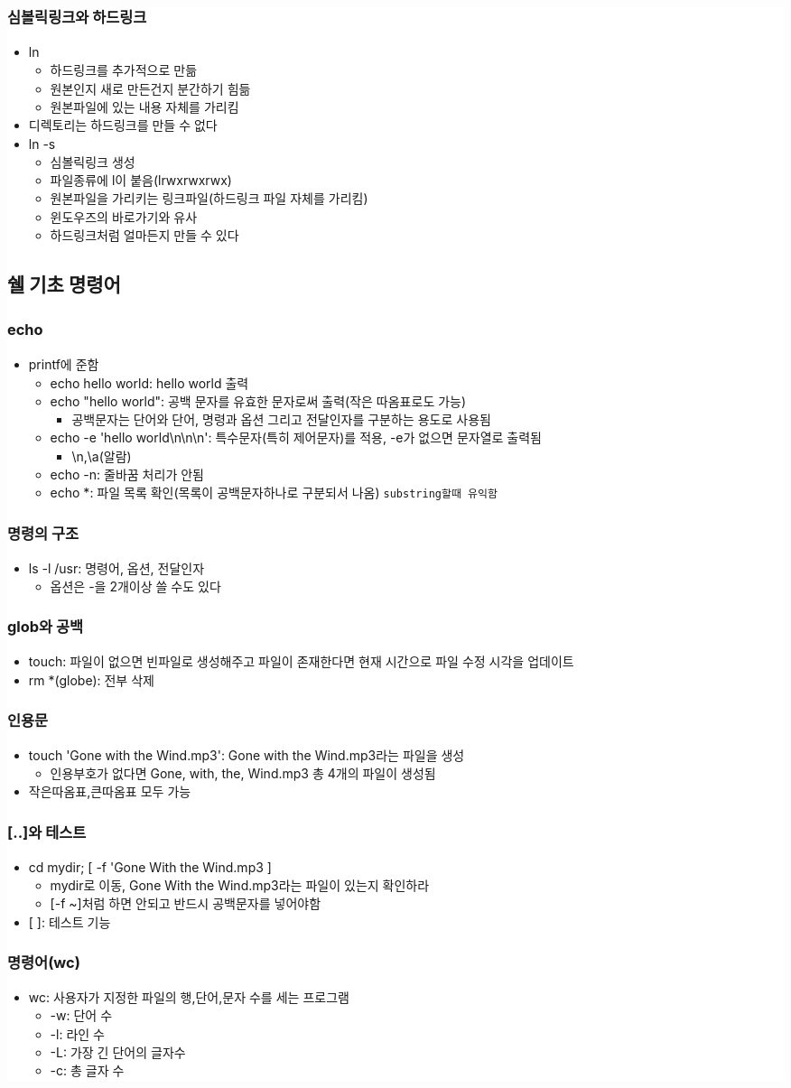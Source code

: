 ### 심볼릭링크와 하드링크
* ln
    * 하드링크를 추가적으로 만듦
    * 원본인지 새로 만든건지 분간하기 힘듦
    * 원본파일에 있는 내용 자체를 가리킴
* 디렉토리는 하드링크를 만들 수 없다
* ln -s
    * 심볼릭링크 생성
    * 파일종류에 l이 붙음(lrwxrwxrwx)
    * 원본파일을 가리키는 링크파일(하드링크 파일 자체를 가리킴)
    * 윈도우즈의 바로가기와 유사
    * 하드링크처럼 얼마든지 만들 수 있다
    
## 쉘 기초 명령어
### echo
* printf에 준함
    * echo hello world: hello world 출력
    * echo "hello      world": 공백 문자를 유효한 문자로써 출력(작은 따옴표로도 가능)
        * 공백문자는 단어와 단어, 명령과 옵션 그리고 전달인자를 구분하는 용도로 사용됨
    * echo -e 'hello    world\n\n\n': 특수문자(특히 제어문자)를 적용, -e가 없으면 문자열로 출력됨
        * \n,\a(알람)
    * echo -n: 줄바꿈 처리가 안됨
    * echo *: 파일 목록 확인(목록이 공백문자하나로 구분되서 나옴) `substring할때 유익함`

### 명령의 구조
* ls -l /usr: 명령어, 옵션, 전달인자
    * 옵션은 -을 2개이상 쓸 수도 있다

### glob와 공백
* touch: 파일이 없으면 빈파일로 생성해주고 파일이 존재한다면 현재 시간으로 파일 수정 시각을 업데이트
* rm *(globe): 전부 삭제

### 인용문
* touch 'Gone with the Wind.mp3': Gone with the Wind.mp3라는 파일을 생성
    * 인용부호가 없다면 Gone, with, the, Wind.mp3 총 4개의 파일이 생성됨
* 작은따옴표,큰따옴표 모두 가능

### [..]와 테스트
* cd mydir; [ -f 'Gone With the Wind.mp3 ]
    * mydir로 이동, Gone With the Wind.mp3라는 파일이 있는지 확인하라
    * [-f ~]처럼 하면 안되고 반드시 공백문자를 넣어야함
* [ ]: 테스트 기능

### 명령어(wc)
* wc: 사용자가 지정한 파일의 행,단어,문자 수를 세는 프로그램
    * -w: 단어 수
    * -l: 라인 수
    * -L: 가장 긴 단어의 글자수
    * -c: 총 글자 수
